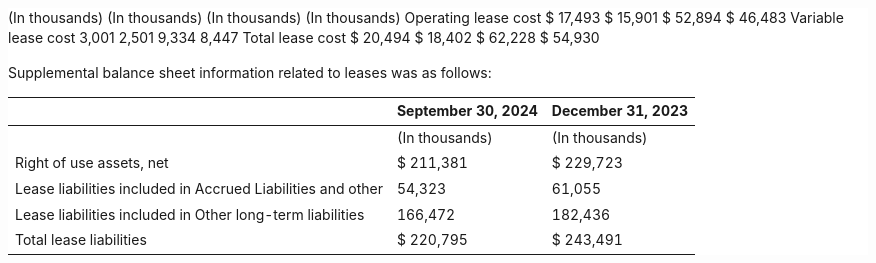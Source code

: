 <td></td>
<td>(In thousands)</td>
<td>(In thousands)</td>
<td>(In thousands)</td>
<td>(In thousands)</td>
</tr>
<tr>
<td>Operating lease cost</td>
<td>$ 17,493</td>
<td>$ 15,901</td>
<td>$ 52,894</td>
<td>$ 46,483</td>
</tr>
<tr>
<td>Variable lease cost</td>
<td>3,001</td>
<td>2,501</td>
<td>9,334</td>
<td>8,447</td>
</tr>
<tr>
<td>Total lease cost</td>
<td>$ 20,494</td>
<td>$ 18,402</td>
<td>$ 62,228</td>
<td>$ 54,930</td>
</tr>
</tbody>
</table>
<p>Supplemental balance sheet information related to leases was as follows:</p>
<table>
<thead>
<tr>
<th></th>
<th>September 30, 2024</th>
<th>December 31, 2023</th>
</tr>
</thead>
<tbody>
<tr>
<td></td>
<td>(In thousands)</td>
<td>(In thousands)</td>
</tr>
<tr>
<td>Right of use assets, net</td>
<td>$ 211,381</td>
<td>$ 229,723</td>
</tr>
<tr>
<td>Lease liabilities included in Accrued Liabilities and other</td>
<td>54,323</td>
<td>61,055</td>
</tr>
<tr>
<td>Lease liabilities included in Other long-term liabilities</td>
<td>166,472</td>
<td>182,436</td>
</tr>
<tr>
<td>Total lease liabilities</td>
<td>$ 220,795</td>
<td>$ 243,491</td>
</tr>